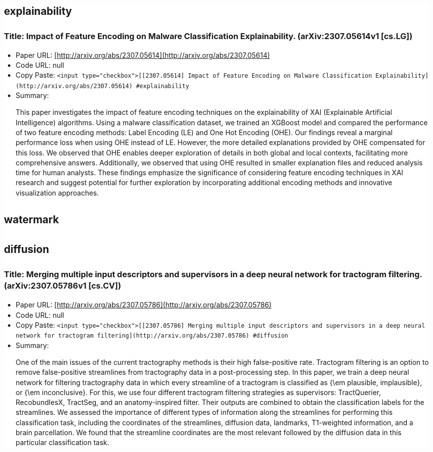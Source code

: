 ## explainability
### Title: Impact of Feature Encoding on Malware Classification Explainability. (arXiv:2307.05614v1 [cs.LG])
* Paper URL: [http://arxiv.org/abs/2307.05614](http://arxiv.org/abs/2307.05614)
* Code URL: null
* Copy Paste: `<input type="checkbox">[[2307.05614] Impact of Feature Encoding on Malware Classification Explainability](http://arxiv.org/abs/2307.05614) #explainability`
* Summary: <p>This paper investigates the impact of feature encoding techniques on the
explainability of XAI (Explainable Artificial Intelligence) algorithms. Using a
malware classification dataset, we trained an XGBoost model and compared the
performance of two feature encoding methods: Label Encoding (LE) and One Hot
Encoding (OHE). Our findings reveal a marginal performance loss when using OHE
instead of LE. However, the more detailed explanations provided by OHE
compensated for this loss. We observed that OHE enables deeper exploration of
details in both global and local contexts, facilitating more comprehensive
answers. Additionally, we observed that using OHE resulted in smaller
explanation files and reduced analysis time for human analysts. These findings
emphasize the significance of considering feature encoding techniques in XAI
research and suggest potential for further exploration by incorporating
additional encoding methods and innovative visualization approaches.
</p>

## watermark
## diffusion
### Title: Merging multiple input descriptors and supervisors in a deep neural network for tractogram filtering. (arXiv:2307.05786v1 [cs.CV])
* Paper URL: [http://arxiv.org/abs/2307.05786](http://arxiv.org/abs/2307.05786)
* Code URL: null
* Copy Paste: `<input type="checkbox">[[2307.05786] Merging multiple input descriptors and supervisors in a deep neural network for tractogram filtering](http://arxiv.org/abs/2307.05786) #diffusion`
* Summary: <p>One of the main issues of the current tractography methods is their high
false-positive rate. Tractogram filtering is an option to remove false-positive
streamlines from tractography data in a post-processing step. In this paper, we
train a deep neural network for filtering tractography data in which every
streamline of a tractogram is classified as {\em plausible, implausible}, or
{\em inconclusive}. For this, we use four different tractogram filtering
strategies as supervisors: TractQuerier, RecobundlesX, TractSeg, and an
anatomy-inspired filter. Their outputs are combined to obtain the
classification labels for the streamlines. We assessed the importance of
different types of information along the streamlines for performing this
classification task, including the coordinates of the streamlines, diffusion
data, landmarks, T1-weighted information, and a brain parcellation. We found
that the streamline coordinates are the most relevant followed by the diffusion
data in this particular classification task.
</p>
